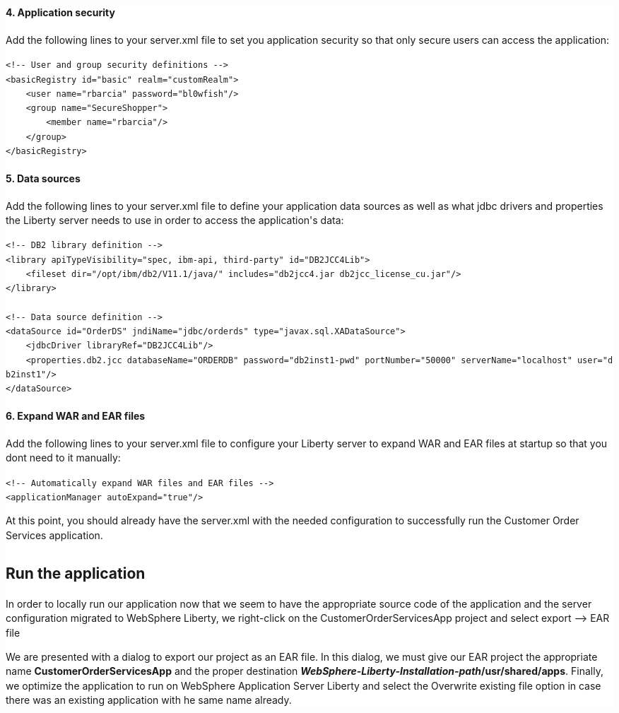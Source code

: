 #### 4. Application security

Add the following lines to your server.xml file to set you application security so that only secure users can access the application:

```
<!-- User and group security definitions -->
<basicRegistry id="basic" realm="customRealm">
    <user name="rbarcia" password="bl0wfish"/>
    <group name="SecureShopper">
        <member name="rbarcia"/>
    </group>
</basicRegistry>
```

#### 5. Data sources

Add the following lines to your server.xml file to define your application data sources as well as what jdbc drivers and properties the Liberty server needs to use in order to access the application's data:

```
<!-- DB2 library definition -->
<library apiTypeVisibility="spec, ibm-api, third-party" id="DB2JCC4Lib">
    <fileset dir="/opt/ibm/db2/V11.1/java/" includes="db2jcc4.jar db2jcc_license_cu.jar"/>
</library>
    
<!-- Data source definition -->
<dataSource id="OrderDS" jndiName="jdbc/orderds" type="javax.sql.XADataSource">
    <jdbcDriver libraryRef="DB2JCC4Lib"/>
    <properties.db2.jcc databaseName="ORDERDB" password="db2inst1-pwd" portNumber="50000" serverName="localhost" user="db2inst1"/>
</dataSource>
```
#### 6. Expand WAR and EAR files

Add the following lines to your server.xml file to configure your Liberty server to expand WAR and EAR files at startup so that you dont need to it manually:

```
<!-- Automatically expand WAR files and EAR files -->
<applicationManager autoExpand="true"/>
```

At this point, you should already have the server.xml with the needed configuration to successfully run the Customer Order Services application.

## Run the application

In order to locally run our application now that we seem to have the appropriate source code of the application and the server configuration migrated to WebSphere Liberty, we right-click on the CustomerOrderServicesApp project and select export --> EAR file

We are presented with a dialog to export our project as an EAR file. In this dialog, we must give our EAR project the appropriate name **CustomerOrderServicesApp** and the proper destination **_WebSphere-Liberty-Installation-path_/usr/shared/apps**. Finally, we optimize the application to run on WebSphere Application Server Liberty and select the Overwrite existing file option in case there was an existing application with he same name already.
